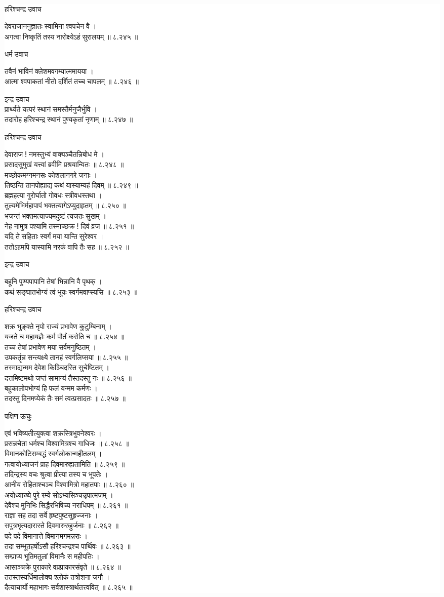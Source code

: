हरिश्चन्द्र उवाच  

देवराजाननुज्ञातः स्वामिना श्वपचेन वै  ।  
अगत्वा निष्कृतिं तस्य नारोक्ष्येऽहं सुरालयम्  ॥ ८.२४५ ॥  

धर्म उवाच  

तवैनं भाविनं क्लेशमवगम्यात्ममायया  ।  
आत्मा श्वपाकतां नीतो दर्शितं तच्च चापलम्  ॥ ८.२४६ ॥  

इन्द्र उवाच  
प्रार्थ्यते यत्परं स्थानं समस्तैर्मनुजैर्भुवि  ।  
तदारोह हरिश्चन्द्र स्थानं पुण्यकृतां नृणाम्  ॥ ८.२४७ ॥  

हरिश्चन्द्र उवाच  

देवाराज ! नमस्तुभ्यं वाक्यञ्चैतन्निबोध मे  ।  
प्रसादसुमुखं यत्त्वां ब्रवीमि प्रश्रयान्वितः  ॥ ८.२४८ ॥  
मच्छोकमग्नमनसः कोशलानगरे जनाः  ।  
तिष्ठन्ति तानपोह्याद्य कथं यास्याम्यहं दिवम्  ॥ ८.२४९ ॥  
ब्रह्महत्या गुरोर्घातो गोवधः स्त्रीवधस्तथा  ।  
तुल्यमेभिर्महापापं भक्तत्यागेऽप्युदाहृतम्  ॥ ८.२५० ॥  
भजन्तं भक्तमत्याज्यमदुष्टं त्यजतः सुखम्  ।  
नेह नामुत्र पश्यामि तस्माच्छक्र ! दिवं व्रज  ॥ ८.२५१ ॥  
यदि ते सहिताः स्वर्गं मया यान्ति सुरेश्वर  ।  
ततोऽहमपि यास्यामि नरकं वापि तैः सह  ॥ ८.२५२ ॥  

इन्द्र उवाच  

बहूनि पुण्यपापानि तेषां भिन्नानि वै पृथक् ।  
कथं सङ्घातभोग्यं त्वं भूयः स्वर्गमवाप्स्यसि  ॥ ८.२५३ ॥  

हरिश्चन्द्र उवाच  

शक्र भुङ्क्ते नृपो राज्यं प्रभावेण कुटुम्बिनाम्  ।  
यजते च महायज्ञैः कर्म पौर्तं करोति च  ॥ ८.२५४ ॥  
तच्च तेषां प्रभावेण मया सर्वमनुष्ठितम्  ।  
उपकर्तॄन्न सन्त्यक्ष्ये तानहं स्वर्गलिप्सया  ॥ ८.२५५ ॥  
तस्माद्यन्मम देवेश किञ्चिदस्ति सुचेष्टितम्  ।  
दत्तमिष्टमथो जप्तं सामान्यं तैस्तदस्तु नः  ॥ ८.२५६ ॥  
बहुकालोपभोग्यं हि फलं यन्मम कर्मणः  ।  
तदस्तु दिनमप्येकं तैः समं त्वत्प्रसादतः  ॥ ८.२५७ ॥  

पक्षिण ऊचुः  

एवं भविष्यतीत्युक्त्वा शक्रस्त्रिभुवनेश्वरः  ।  
प्रसन्नचेता धर्मश्च विश्वामित्रश्च गाधिजः  ॥ ८.२५८ ॥  
विमानकोटिसम्बद्धं स्वर्गलोकान्महीतलम्  ।  
गत्वायोध्याजनं प्राह दिवमारुह्यतामिति  ॥ ८.२५९ ॥  
तदिन्द्रस्य वचः श्रुत्वा प्रीत्या तस्य च भूपतेः  ।  
आनीय रोहिताश्चञ्च विश्वामित्रो महातपाः  ॥ ८.२६० ॥  
अयोध्याख्ये पुरे रम्ये सोऽभ्यसिञ्चन्नृपात्मजम्  ।  
देवैश्च मुनिभिः सिद्धैरभिषिच्य नराधिपम्  ॥ ८.२६१ ॥  
राज्ञा सह तदा सर्वे हृष्टपुष्टसुहृज्जनाः  ।  
सपुत्रभृत्यदारास्ते दिवमारुरुहुर्जनाः  ॥ ८.२६२ ॥  
पदे पदे विमानात्ते विमानमगमन्नराः  ।  
तदा सम्भूतहर्षोऽसौ हरिश्चन्द्रश्च पार्थिवः  ॥ ८.२६३ ॥  
सम्प्राप्य भूतिमतुलां विमानैः स महीपतिः  ।  
आसाञ्चक्रे पुराकारे वप्रप्राकारसंवृते  ॥ ८.२६४ ॥  
ततस्तस्यर्धिमालोक्य श्लोकं तत्रोशना जगौ  ।  
दैत्याचार्यो महाभागः सर्वशास्त्रार्थतत्त्ववित् ॥ ८.२६५ ॥  
